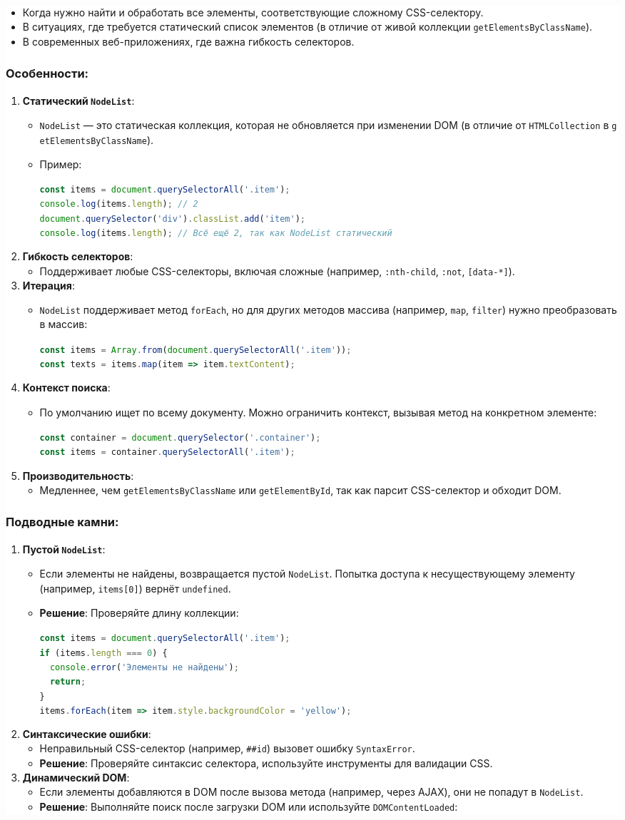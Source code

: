 - Когда нужно найти и обработать все элементы, соответствующие сложному CSS-селектору.
- В ситуациях, где требуется статический список элементов (в отличие от живой коллекции `getElementsByClassName`).
- В современных веб-приложениях, где важна гибкость селекторов.

### Особенности:

1. **Статический `NodeList`**:
   - `NodeList` — это статическая коллекция, которая не обновляется при изменении DOM (в отличие от `HTMLCollection` в `getElementsByClassName`).
   - Пример:

     ```javascript
     const items = document.querySelectorAll('.item');
     console.log(items.length); // 2
     document.querySelector('div').classList.add('item');
     console.log(items.length); // Всё ещё 2, так как NodeList статический
     ```
2. **Гибкость селекторов**:
   - Поддерживает любые CSS-селекторы, включая сложные (например, `:nth-child`, `:not`, `[data-*]`).
3. **Итерация**:
   - `NodeList` поддерживает метод `forEach`, но для других методов массива (например, `map`, `filter`) нужно преобразовать в массив:

     ```javascript
     const items = Array.from(document.querySelectorAll('.item'));
     const texts = items.map(item => item.textContent);
     ```
4. **Контекст поиска**:
   - По умолчанию ищет по всему документу. Можно ограничить контекст, вызывая метод на конкретном элементе:

     ```javascript
     const container = document.querySelector('.container');
     const items = container.querySelectorAll('.item');
     ```
5. **Производительность**:
   - Медленнее, чем `getElementsByClassName` или `getElementById`, так как парсит CSS-селектор и обходит DOM.

### Подводные камни:

1. **Пустой `NodeList`**:
   - Если элементы не найдены, возвращается пустой `NodeList`. Попытка доступа к несуществующему элементу (например, `items[0]`) вернёт `undefined`.
   - **Решение**: Проверяйте длину коллекции:

     ```javascript
     const items = document.querySelectorAll('.item');
     if (items.length === 0) {
       console.error('Элементы не найдены');
       return;
     }
     items.forEach(item => item.style.backgroundColor = 'yellow');
     ```
2. **Синтаксические ошибки**:
   - Неправильный CSS-селектор (например, `##id`) вызовет ошибку `SyntaxError`.
   - **Решение**: Проверяйте синтаксис селектора, используйте инструменты для валидации CSS.
3. **Динамический DOM**:
   - Если элементы добавляются в DOM после вызова метода (например, через AJAX), они не попадут в `NodeList`.
   - **Решение**: Выполняйте поиск после загрузки DOM или используйте `DOMContentLoaded`:
